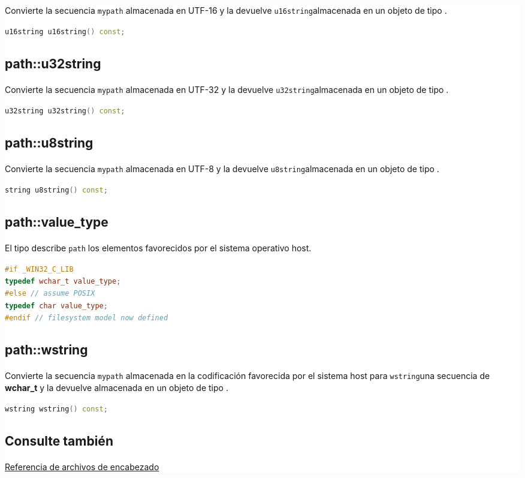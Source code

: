 Convierte la secuencia `mypath` almacenada en UTF-16 y la devuelve `u16string`almacenada en un objeto de tipo .

```cpp
u16string u16string() const;
```

## <a name="pathu32string"></a><a name="u32string"></a>path::u32string

Convierte la secuencia `mypath` almacenada en UTF-32 y la devuelve `u32string`almacenada en un objeto de tipo .

```cpp
u32string u32string() const;
```

## <a name="pathu8string"></a><a name="u8string"></a>path::u8string

Convierte la secuencia `mypath` almacenada en UTF-8 y la devuelve `u8string`almacenada en un objeto de tipo .

```cpp
string u8string() const;
```

## <a name="pathvalue_type"></a><a name="value_type"></a>path::value_type

El tipo describe `path` los elementos favorecidos por el sistema operativo host.

```cpp
#if _WIN32_C_LIB
typedef wchar_t value_type;
#else // assume POSIX
typedef char value_type;
#endif // filesystem model now defined
```

## <a name="pathwstring"></a><a name="wstring"></a>path::wstring

Convierte la secuencia `mypath` almacenada en la codificación favorecida por el sistema host para `wstring`una secuencia de **wchar_t** y la devuelve almacenada en un objeto de tipo .

```cpp
wstring wstring() const;
```

## <a name="see-also"></a>Consulte también

[Referencia de archivos de encabezado](../standard-library/cpp-standard-library-header-files.md)
